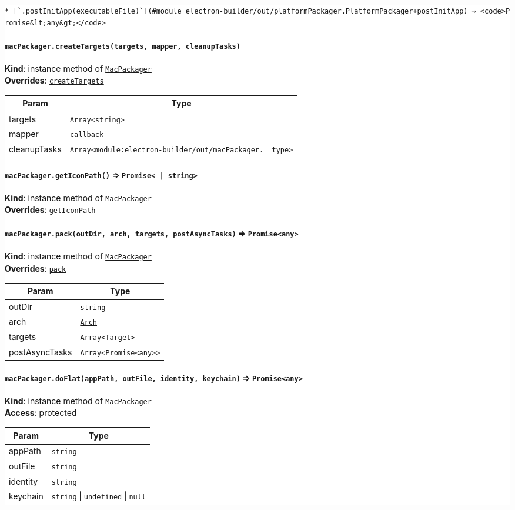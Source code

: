     * [`.postInitApp(executableFile)`](#module_electron-builder/out/platformPackager.PlatformPackager+postInitApp) ⇒ <code>Promise&lt;any&gt;</code>

<a name="module_electron-builder/out/macPackager.MacPackager+createTargets"></a>

#### `macPackager.createTargets(targets, mapper, cleanupTasks)`
**Kind**: instance method of <code>[MacPackager](#MacPackager)</code>  
**Overrides**: <code>[createTargets](#module_electron-builder/out/platformPackager.PlatformPackager+createTargets)</code>  

| Param | Type |
| --- | --- |
| targets | <code>Array&lt;string&gt;</code> | 
| mapper | <code>callback</code> | 
| cleanupTasks | <code>Array&lt;module:electron-builder/out/macPackager.__type&gt;</code> | 

<a name="module_electron-builder/out/macPackager.MacPackager+getIconPath"></a>

#### `macPackager.getIconPath()` ⇒ <code>Promise&lt; &#124; string&gt;</code>
**Kind**: instance method of <code>[MacPackager](#MacPackager)</code>  
**Overrides**: <code>[getIconPath](#module_electron-builder/out/platformPackager.PlatformPackager+getIconPath)</code>  
<a name="module_electron-builder/out/macPackager.MacPackager+pack"></a>

#### `macPackager.pack(outDir, arch, targets, postAsyncTasks)` ⇒ <code>Promise&lt;any&gt;</code>
**Kind**: instance method of <code>[MacPackager](#MacPackager)</code>  
**Overrides**: <code>[pack](#module_electron-builder/out/platformPackager.PlatformPackager+pack)</code>  

| Param | Type |
| --- | --- |
| outDir | <code>string</code> | 
| arch | <code>[Arch](#Arch)</code> | 
| targets | <code>Array&lt;[Target](#Target)&gt;</code> | 
| postAsyncTasks | <code>Array&lt;Promise&lt;any&gt;&gt;</code> | 

<a name="module_electron-builder/out/macPackager.MacPackager+doFlat"></a>

#### `macPackager.doFlat(appPath, outFile, identity, keychain)` ⇒ <code>Promise&lt;any&gt;</code>
**Kind**: instance method of <code>[MacPackager](#MacPackager)</code>  
**Access**: protected  

| Param | Type |
| --- | --- |
| appPath | <code>string</code> | 
| outFile | <code>string</code> | 
| identity | <code>string</code> | 
| keychain | <code>string</code> &#124; <code>undefined</code> &#124; <code>null</code> | 
